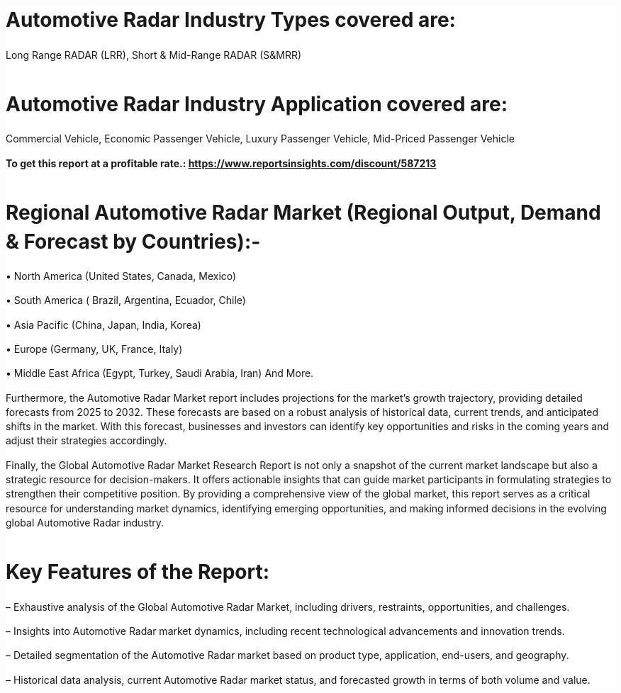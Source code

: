 # <strong>Automotive Radar Industry Types covered are:</strong>

Long Range RADAR (LRR), Short & Mid-Range RADAR (S&MRR)

# <strong>Automotive Radar Industry Application covered are:</strong>

Commercial Vehicle, Economic Passenger Vehicle, Luxury Passenger Vehicle, Mid-Priced Passenger Vehicle

<strong>To get this report at a profitable rate.: <a href=https://www.reportsinsights.com/discount/587213>https://www.reportsinsights.com/discount/587213</a></strong>

# <strong>Regional Automotive Radar Market (Regional Output, Demand &amp; Forecast by Countries):-</strong>

• North America (United States, Canada, Mexico)

• South America ( Brazil, Argentina, Ecuador, Chile)

• Asia Pacific (China, Japan, India, Korea)

• Europe (Germany, UK, France, Italy)

• Middle East Africa (Egypt, Turkey, Saudi Arabia, Iran) And More.

Furthermore, the Automotive Radar Market report includes projections for the market’s growth trajectory, providing detailed forecasts from 2025 to 2032. These forecasts are based on a robust analysis of historical data, current trends, and anticipated shifts in the market. With this forecast, businesses and investors can identify key opportunities and risks in the coming years and adjust their strategies accordingly.

Finally, the Global Automotive Radar Market Research Report is not only a snapshot of the current market landscape but also a strategic resource for decision-makers. It offers actionable insights that can guide market participants in formulating strategies to strengthen their competitive position. By providing a comprehensive view of the global market, this report serves as a critical resource for understanding market dynamics, identifying emerging opportunities, and making informed decisions in the evolving global Automotive Radar industry.

# <strong>Key Features of the Report:</strong>

– Exhaustive analysis of the Global Automotive Radar Market, including drivers, restraints, opportunities, and challenges.

– Insights into Automotive Radar market dynamics, including recent technological advancements and innovation trends.

– Detailed segmentation of the Automotive Radar market based on product type, application, end-users, and geography.

– Historical data analysis, current Automotive Radar market status, and forecasted growth in terms of both volume and value.
